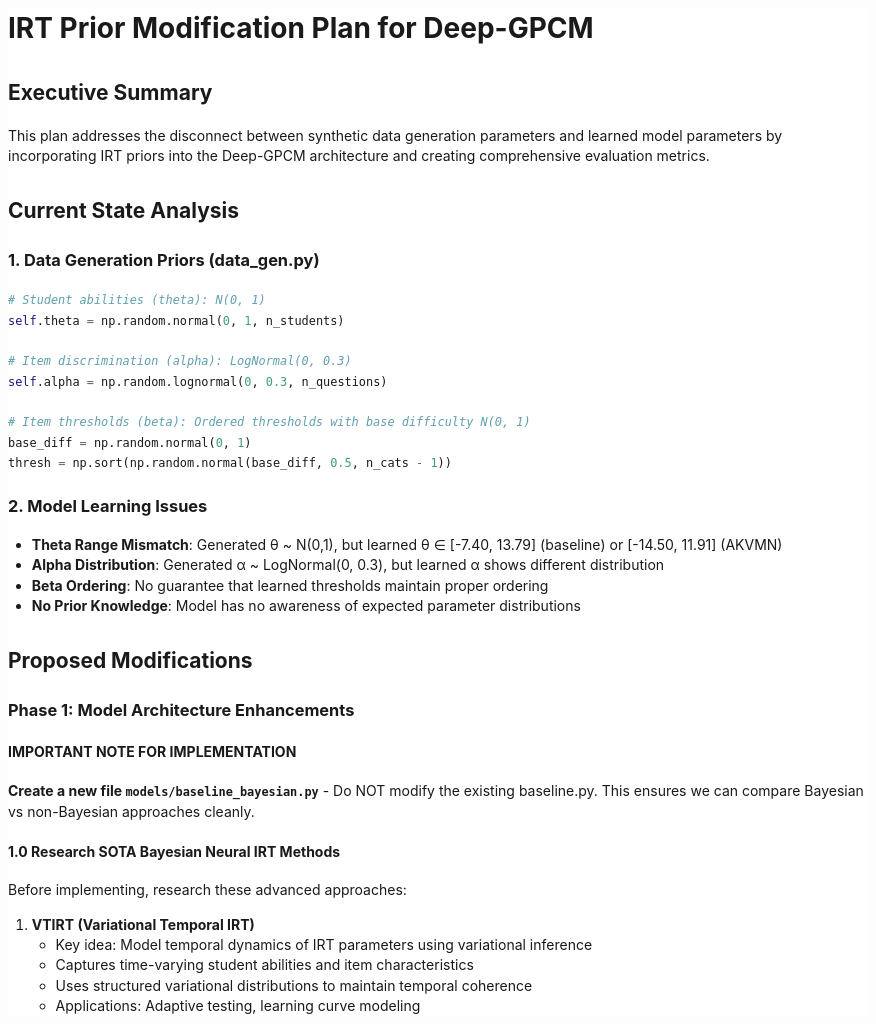 # IRT Prior Modification Plan for Deep-GPCM

## Executive Summary

This plan addresses the disconnect between synthetic data generation parameters and learned model parameters by incorporating IRT priors into the Deep-GPCM architecture and creating comprehensive evaluation metrics.

## Current State Analysis

### 1. Data Generation Priors (data_gen.py)
```python
# Student abilities (theta): N(0, 1)
self.theta = np.random.normal(0, 1, n_students)

# Item discrimination (alpha): LogNormal(0, 0.3)  
self.alpha = np.random.lognormal(0, 0.3, n_questions)

# Item thresholds (beta): Ordered thresholds with base difficulty N(0, 1)
base_diff = np.random.normal(0, 1)
thresh = np.sort(np.random.normal(base_diff, 0.5, n_cats - 1))
```

### 2. Model Learning Issues
- **Theta Range Mismatch**: Generated θ ~ N(0,1), but learned θ ∈ [-7.40, 13.79] (baseline) or [-14.50, 11.91] (AKVMN)
- **Alpha Distribution**: Generated α ~ LogNormal(0, 0.3), but learned α shows different distribution
- **Beta Ordering**: No guarantee that learned thresholds maintain proper ordering
- **No Prior Knowledge**: Model has no awareness of expected parameter distributions

## Proposed Modifications

### Phase 1: Model Architecture Enhancements

#### IMPORTANT NOTE FOR IMPLEMENTATION
**Create a new file `models/baseline_bayesian.py`** - Do NOT modify the existing baseline.py. This ensures we can compare Bayesian vs non-Bayesian approaches cleanly.

#### 1.0 Research SOTA Bayesian Neural IRT Methods

Before implementing, research these advanced approaches:

1. **VTIRT (Variational Temporal IRT)**
   - Key idea: Model temporal dynamics of IRT parameters using variational inference
   - Captures time-varying student abilities and item characteristics
   - Uses structured variational distributions to maintain temporal coherence
   - Applications: Adaptive testing, learning curve modeling

